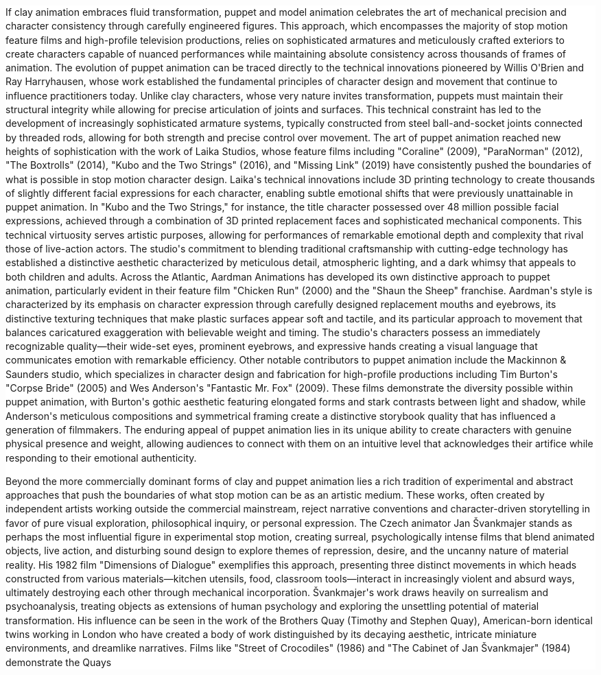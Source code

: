 If clay animation embraces fluid transformation, puppet and model animation celebrates the art of mechanical precision and character consistency through carefully engineered figures. This approach, which encompasses the majority of stop motion feature films and high-profile television productions, relies on sophisticated armatures and meticulously crafted exteriors to create characters capable of nuanced performances while maintaining absolute consistency across thousands of frames of animation. The evolution of puppet animation can be traced directly to the technical innovations pioneered by Willis O'Brien and Ray Harryhausen, whose work established the fundamental principles of character design and movement that continue to influence practitioners today. Unlike clay characters, whose very nature invites transformation, puppets must maintain their structural integrity while allowing for precise articulation of joints and surfaces. This technical constraint has led to the development of increasingly sophisticated armature systems, typically constructed from steel ball-and-socket joints connected by threaded rods, allowing for both strength and precise control over movement. The art of puppet animation reached new heights of sophistication with the work of Laika Studios, whose feature films including "Coraline" (2009), "ParaNorman" (2012), "The Boxtrolls" (2014), "Kubo and the Two Strings" (2016), and "Missing Link" (2019) have consistently pushed the boundaries of what is possible in stop motion character design. Laika's technical innovations include 3D printing technology to create thousands of slightly different facial expressions for each character, enabling subtle emotional shifts that were previously unattainable in puppet animation. In "Kubo and the Two Strings," for instance, the title character possessed over 48 million possible facial expressions, achieved through a combination of 3D printed replacement faces and sophisticated mechanical components. This technical virtuosity serves artistic purposes, allowing for performances of remarkable emotional depth and complexity that rival those of live-action actors. The studio's commitment to blending traditional craftsmanship with cutting-edge technology has established a distinctive aesthetic characterized by meticulous detail, atmospheric lighting, and a dark whimsy that appeals to both children and adults. Across the Atlantic, Aardman Animations has developed its own distinctive approach to puppet animation, particularly evident in their feature film "Chicken Run" (2000) and the "Shaun the Sheep" franchise. Aardman's style is characterized by its emphasis on character expression through carefully designed replacement mouths and eyebrows, its distinctive texturing techniques that make plastic surfaces appear soft and tactile, and its particular approach to movement that balances caricatured exaggeration with believable weight and timing. The studio's characters possess an immediately recognizable quality—their wide-set eyes, prominent eyebrows, and expressive hands creating a visual language that communicates emotion with remarkable efficiency. Other notable contributors to puppet animation include the Mackinnon & Saunders studio, which specializes in character design and fabrication for high-profile productions including Tim Burton's "Corpse Bride" (2005) and Wes Anderson's "Fantastic Mr. Fox" (2009). These films demonstrate the diversity possible within puppet animation, with Burton's gothic aesthetic featuring elongated forms and stark contrasts between light and shadow, while Anderson's meticulous compositions and symmetrical framing create a distinctive storybook quality that has influenced a generation of filmmakers. The enduring appeal of puppet animation lies in its unique ability to create characters with genuine physical presence and weight, allowing audiences to connect with them on an intuitive level that acknowledges their artifice while responding to their emotional authenticity.

Beyond the more commercially dominant forms of clay and puppet animation lies a rich tradition of experimental and abstract approaches that push the boundaries of what stop motion can be as an artistic medium. These works, often created by independent artists working outside the commercial mainstream, reject narrative conventions and character-driven storytelling in favor of pure visual exploration, philosophical inquiry, or personal expression. The Czech animator Jan Švankmajer stands as perhaps the most influential figure in experimental stop motion, creating surreal, psychologically intense films that blend animated objects, live action, and disturbing sound design to explore themes of repression, desire, and the uncanny nature of material reality. His 1982 film "Dimensions of Dialogue" exemplifies this approach, presenting three distinct movements in which heads constructed from various materials—kitchen utensils, food, classroom tools—interact in increasingly violent and absurd ways, ultimately destroying each other through mechanical incorporation. Švankmajer's work draws heavily on surrealism and psychoanalysis, treating objects as extensions of human psychology and exploring the unsettling potential of material transformation. His influence can be seen in the work of the Brothers Quay (Timothy and Stephen Quay), American-born identical twins working in London who have created a body of work distinguished by its decaying aesthetic, intricate miniature environments, and dreamlike narratives. Films like "Street of Crocodiles" (1986) and "The Cabinet of Jan Švankmajer" (1984) demonstrate the Quays
